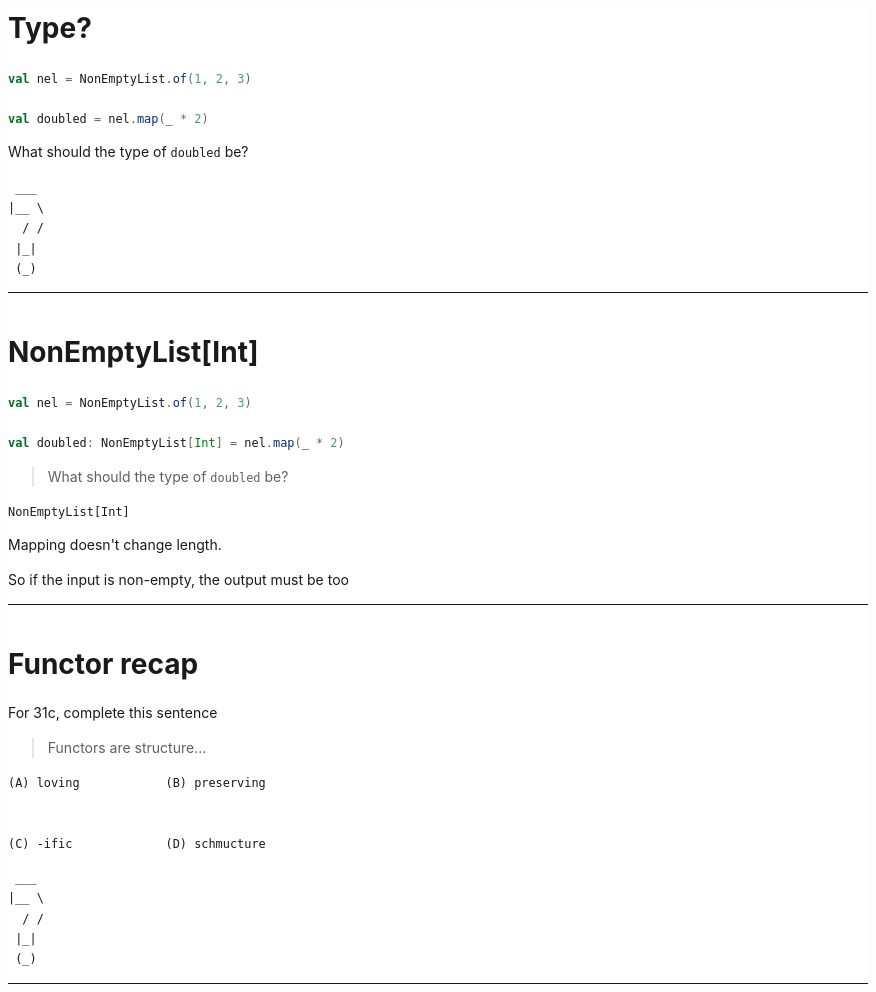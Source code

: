 
# Type?

```scala
val nel = NonEmptyList.of(1, 2, 3)

val doubled = nel.map(_ * 2)
```

What should the type of `doubled` be?

```
 ___
|__ \
  / /
 |_|
 (_)
```

---

# NonEmptyList[Int]

```scala
val nel = NonEmptyList.of(1, 2, 3)

val doubled: NonEmptyList[Int] = nel.map(_ * 2)
```

> What should the type of `doubled` be?

`NonEmptyList[Int]`

Mapping doesn't change length.

So if the input is non-empty, the output must be too

---

# Functor recap

For 31c, complete this sentence

> Functors are structure...

```
(A) loving            (B) preserving


(C) -ific             (D) schmucture
```

```
 ___
|__ \
  / /
 |_|
 (_)
```

---
